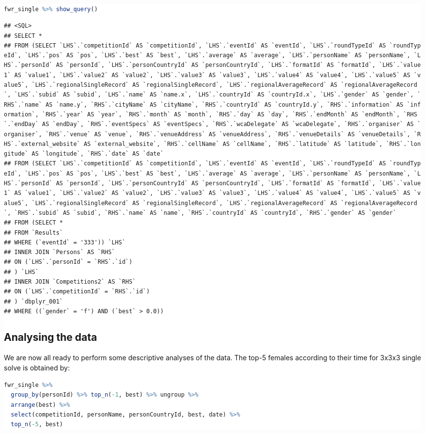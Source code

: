 ```r
fwr_single %>% show_query()
```

```
## <SQL>
## SELECT *
## FROM (SELECT `LHS`.`competitionId` AS `competitionId`, `LHS`.`eventId` AS `eventId`, `LHS`.`roundTypeId` AS `roundTypeId`, `LHS`.`pos` AS `pos`, `LHS`.`best` AS `best`, `LHS`.`average` AS `average`, `LHS`.`personName` AS `personName`, `LHS`.`personId` AS `personId`, `LHS`.`personCountryId` AS `personCountryId`, `LHS`.`formatId` AS `formatId`, `LHS`.`value1` AS `value1`, `LHS`.`value2` AS `value2`, `LHS`.`value3` AS `value3`, `LHS`.`value4` AS `value4`, `LHS`.`value5` AS `value5`, `LHS`.`regionalSingleRecord` AS `regionalSingleRecord`, `LHS`.`regionalAverageRecord` AS `regionalAverageRecord`, `LHS`.`subid` AS `subid`, `LHS`.`name` AS `name.x`, `LHS`.`countryId` AS `countryId.x`, `LHS`.`gender` AS `gender`, `RHS`.`name` AS `name.y`, `RHS`.`cityName` AS `cityName`, `RHS`.`countryId` AS `countryId.y`, `RHS`.`information` AS `information`, `RHS`.`year` AS `year`, `RHS`.`month` AS `month`, `RHS`.`day` AS `day`, `RHS`.`endMonth` AS `endMonth`, `RHS`.`endDay` AS `endDay`, `RHS`.`eventSpecs` AS `eventSpecs`, `RHS`.`wcaDelegate` AS `wcaDelegate`, `RHS`.`organiser` AS `organiser`, `RHS`.`venue` AS `venue`, `RHS`.`venueAddress` AS `venueAddress`, `RHS`.`venueDetails` AS `venueDetails`, `RHS`.`external_website` AS `external_website`, `RHS`.`cellName` AS `cellName`, `RHS`.`latitude` AS `latitude`, `RHS`.`longitude` AS `longitude`, `RHS`.`date` AS `date`
## FROM (SELECT `LHS`.`competitionId` AS `competitionId`, `LHS`.`eventId` AS `eventId`, `LHS`.`roundTypeId` AS `roundTypeId`, `LHS`.`pos` AS `pos`, `LHS`.`best` AS `best`, `LHS`.`average` AS `average`, `LHS`.`personName` AS `personName`, `LHS`.`personId` AS `personId`, `LHS`.`personCountryId` AS `personCountryId`, `LHS`.`formatId` AS `formatId`, `LHS`.`value1` AS `value1`, `LHS`.`value2` AS `value2`, `LHS`.`value3` AS `value3`, `LHS`.`value4` AS `value4`, `LHS`.`value5` AS `value5`, `LHS`.`regionalSingleRecord` AS `regionalSingleRecord`, `LHS`.`regionalAverageRecord` AS `regionalAverageRecord`, `RHS`.`subid` AS `subid`, `RHS`.`name` AS `name`, `RHS`.`countryId` AS `countryId`, `RHS`.`gender` AS `gender`
## FROM (SELECT *
## FROM `Results`
## WHERE (`eventId` = '333')) `LHS`
## INNER JOIN `Persons` AS `RHS`
## ON (`LHS`.`personId` = `RHS`.`id`)
## ) `LHS`
## INNER JOIN `Competitions2` AS `RHS`
## ON (`LHS`.`competitionId` = `RHS`.`id`)
## ) `dbplyr_001`
## WHERE ((`gender` = 'f') AND (`best` > 0.0))
```

## Analysing the data

We are now all ready to perform some descriptive analyses of the
data. The top-5 females according to their time for 3x3x3 single solve
is obtained by:

```r
fwr_single %>%
  group_by(personId) %>% top_n(-1, best) %>% ungroup %>%
  arrange(best) %>%
  select(competitionId, personName, personCountryId, best, date) %>%
  top_n(-5, best)
```
